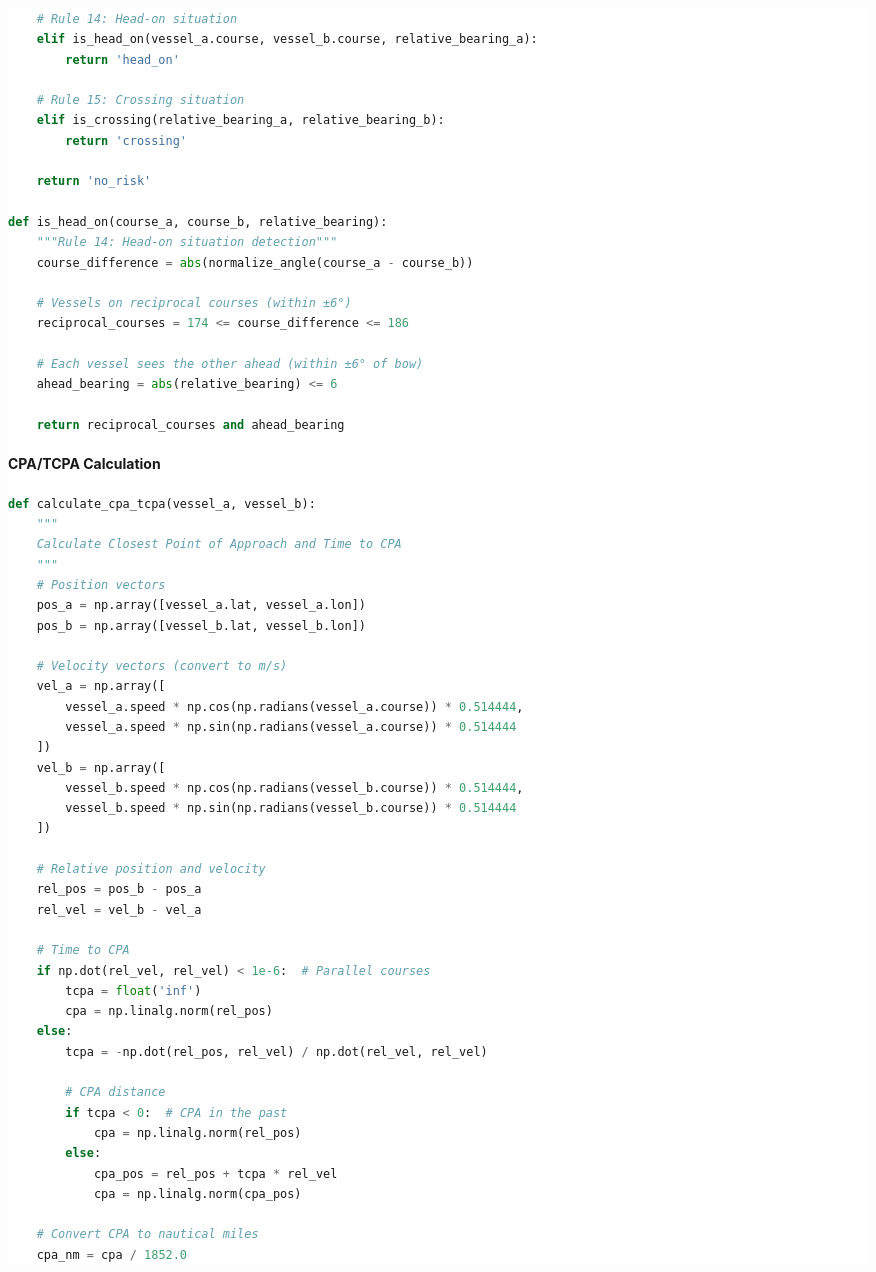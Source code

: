 ```python
    # Rule 14: Head-on situation
    elif is_head_on(vessel_a.course, vessel_b.course, relative_bearing_a):
        return 'head_on'
    
    # Rule 15: Crossing situation
    elif is_crossing(relative_bearing_a, relative_bearing_b):
        return 'crossing'
    
    return 'no_risk'

def is_head_on(course_a, course_b, relative_bearing):
    """Rule 14: Head-on situation detection"""
    course_difference = abs(normalize_angle(course_a - course_b))
    
    # Vessels on reciprocal courses (within ±6°)
    reciprocal_courses = 174 <= course_difference <= 186
    
    # Each vessel sees the other ahead (within ±6° of bow)
    ahead_bearing = abs(relative_bearing) <= 6
    
    return reciprocal_courses and ahead_bearing
```

#### CPA/TCPA Calculation

```python
def calculate_cpa_tcpa(vessel_a, vessel_b):
    """
    Calculate Closest Point of Approach and Time to CPA
    """
    # Position vectors
    pos_a = np.array([vessel_a.lat, vessel_a.lon])
    pos_b = np.array([vessel_b.lat, vessel_b.lon])
    
    # Velocity vectors (convert to m/s)
    vel_a = np.array([
        vessel_a.speed * np.cos(np.radians(vessel_a.course)) * 0.514444,
        vessel_a.speed * np.sin(np.radians(vessel_a.course)) * 0.514444
    ])
    vel_b = np.array([
        vessel_b.speed * np.cos(np.radians(vessel_b.course)) * 0.514444,
        vessel_b.speed * np.sin(np.radians(vessel_b.course)) * 0.514444
    ])
    
    # Relative position and velocity
    rel_pos = pos_b - pos_a
    rel_vel = vel_b - vel_a
    
    # Time to CPA
    if np.dot(rel_vel, rel_vel) < 1e-6:  # Parallel courses
        tcpa = float('inf')
        cpa = np.linalg.norm(rel_pos)
    else:
        tcpa = -np.dot(rel_pos, rel_vel) / np.dot(rel_vel, rel_vel)
        
        # CPA distance
        if tcpa < 0:  # CPA in the past
            cpa = np.linalg.norm(rel_pos)
        else:
            cpa_pos = rel_pos + tcpa * rel_vel
            cpa = np.linalg.norm(cpa_pos)
    
    # Convert CPA to nautical miles
    cpa_nm = cpa / 1852.0
```